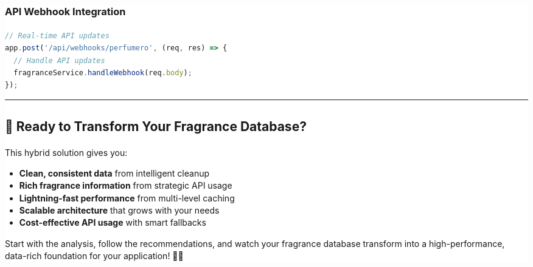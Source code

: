 ### API Webhook Integration
```typescript
// Real-time API updates
app.post('/api/webhooks/perfumero', (req, res) => {
  // Handle API updates
  fragranceService.handleWebhook(req.body);
});
```

---

## 🚀 Ready to Transform Your Fragrance Database?

This hybrid solution gives you:
- **Clean, consistent data** from intelligent cleanup
- **Rich fragrance information** from strategic API usage
- **Lightning-fast performance** from multi-level caching
- **Scalable architecture** that grows with your needs
- **Cost-effective API usage** with smart fallbacks

Start with the analysis, follow the recommendations, and watch your fragrance database transform into a high-performance, data-rich foundation for your application! 🧪✨
